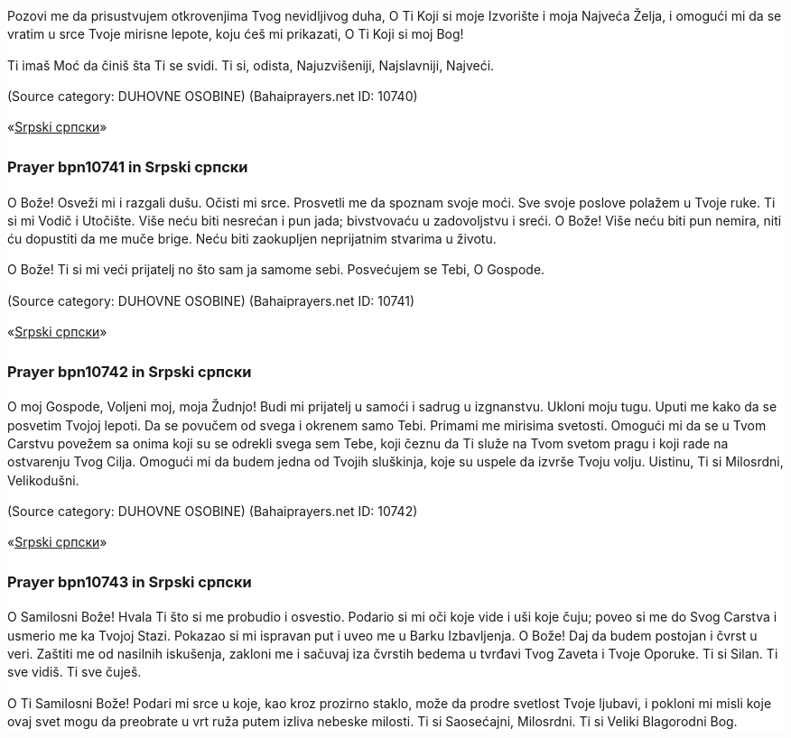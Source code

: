 Pozovi me da prisustvujem otkrovenjima Tvog nevidljivog duha, O Ti Koji si moje Izvorište i moja Najveća Želja, i omogući mi da se vratim u srce Tvoje mirisne lepote, koju ćeš mi prikazati, O Ti Koji si moj Bog!

Ti imaš Moć da činiš šta Ti se svidi. Ti si, odista, Najuzvišeniji, Najslavniji, Najveći.

(Source category: DUHOVNE OSOBINE)
(Bahaiprayers.net ID: 10740)


«[Srpski српски](../sr/#bpn10740)» 



<a id="bpn10741"></a> 
### Prayer bpn10741 in Srpski српски
O Bože! Osveži mi i razgali dušu. Očisti mi srce. Prosvetli me da spoznam svoje moći. Sve svoje poslove polažem u Tvoje ruke. Ti si mi Vodič i Utočište. Više neću biti nesrećan i pun jada; bivstvovaću u zadovoljstvu i sreći. O Bože! Više neću biti pun nemira, niti ću dopustiti da me muče brige. Neću biti zaokupljen neprijatnim stvarima u životu.

O Bože! Ti si mi veći prijatelj no što sam ja samome sebi. Posvećujem se Tebi, O Gospode.

(Source category: DUHOVNE OSOBINE)
(Bahaiprayers.net ID: 10741)


«[Srpski српски](../sr/#bpn10741)» 



<a id="bpn10742"></a> 
### Prayer bpn10742 in Srpski српски
O moj Gospode, Voljeni moj, moja Žudnjo! Budi mi prijatelj u samoći i sadrug u izgnanstvu. Ukloni moju tugu. Uputi me kako da se posvetim Tvojoj lepoti. Da se povučem od svega i okrenem samo Tebi. Primami me  mirisima svetosti. Omogući mi da se u Tvom Carstvu povežem sa onima koji su se odrekli svega sem Tebe, koji čeznu da Ti služe na Tvom svetom pragu i koji rade na ostvarenju Tvog Cilja. Omogući mi da budem jedna od Tvojih sluškinja, koje su uspele da izvrše Tvoju volju. 
Uistinu, Ti si Milosrdni, Velikodušni.

(Source category: DUHOVNE OSOBINE)
(Bahaiprayers.net ID: 10742)


«[Srpski српски](../sr/#bpn10742)» 



<a id="bpn10743"></a> 
### Prayer bpn10743 in Srpski српски
O Samilosni Bože! Hvala Ti što si me probudio i osvestio. Podario si mi oči koje vide i uši koje čuju; poveo si me do Svog Carstva i usmerio me ka Tvojoj Stazi. Pokazao si mi ispravan put i uveo me u Barku Izbavljenja. O Bože! Daj da budem postojan i čvrst u veri. Zaštiti me od nasilnih iskušenja, zakloni me i sačuvaj iza čvrstih bedema u tvrđavi Tvog Zaveta i Tvoje Oporuke. Ti si Silan. Ti sve vidiš. Ti sve čuješ.

O Ti Samilosni Bože! Podari mi srce u koje, kao kroz prozirno staklo, može da prodre svetlost Tvoje ljubavi, i pokloni mi misli koje ovaj svet mogu da preobrate u vrt ruža putem izliva nebeske milosti.
Ti si Saosećajni, Milosrdni. Ti si Veliki Blagorodni Bog.
